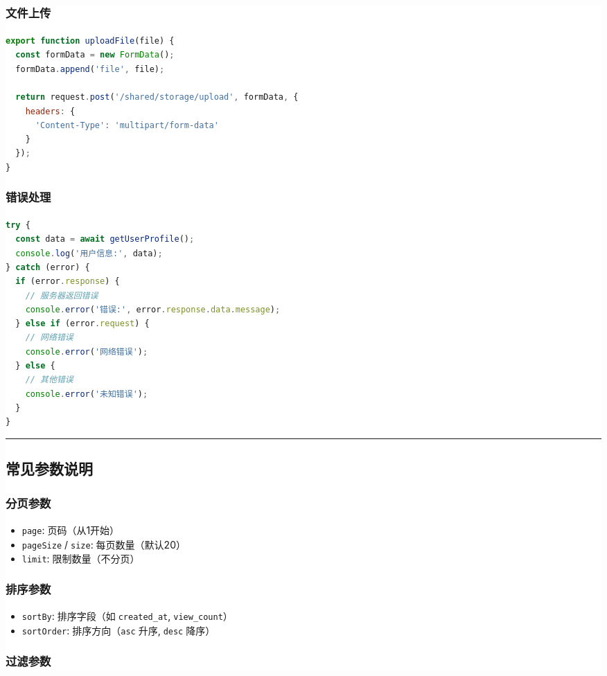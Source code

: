 ### 文件上传

```javascript
export function uploadFile(file) {
  const formData = new FormData();
  formData.append('file', file);
  
  return request.post('/shared/storage/upload', formData, {
    headers: {
      'Content-Type': 'multipart/form-data'
    }
  });
}
```

### 错误处理

```javascript
try {
  const data = await getUserProfile();
  console.log('用户信息:', data);
} catch (error) {
  if (error.response) {
    // 服务器返回错误
    console.error('错误:', error.response.data.message);
  } else if (error.request) {
    // 网络错误
    console.error('网络错误');
  } else {
    // 其他错误
    console.error('未知错误');
  }
}
```

---

## 常见参数说明

### 分页参数

- `page`: 页码（从1开始）
- `pageSize` / `size`: 每页数量（默认20）
- `limit`: 限制数量（不分页）

### 排序参数

- `sortBy`: 排序字段（如 `created_at`, `view_count`）
- `sortOrder`: 排序方向（`asc` 升序, `desc` 降序）

### 过滤参数
